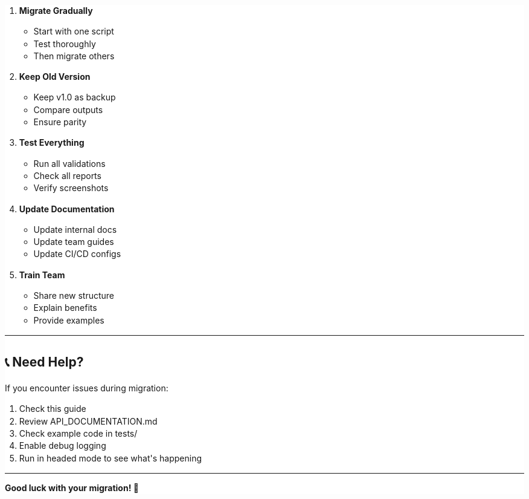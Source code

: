 1. **Migrate Gradually**
   - Start with one script
   - Test thoroughly
   - Then migrate others

2. **Keep Old Version**
   - Keep v1.0 as backup
   - Compare outputs
   - Ensure parity

3. **Test Everything**
   - Run all validations
   - Check all reports
   - Verify screenshots

4. **Update Documentation**
   - Update internal docs
   - Update team guides
   - Update CI/CD configs

5. **Train Team**
   - Share new structure
   - Explain benefits
   - Provide examples

---

## 📞 Need Help?

If you encounter issues during migration:
1. Check this guide
2. Review API_DOCUMENTATION.md
3. Check example code in tests/
4. Enable debug logging
5. Run in headed mode to see what's happening

---

**Good luck with your migration! 🚀**
